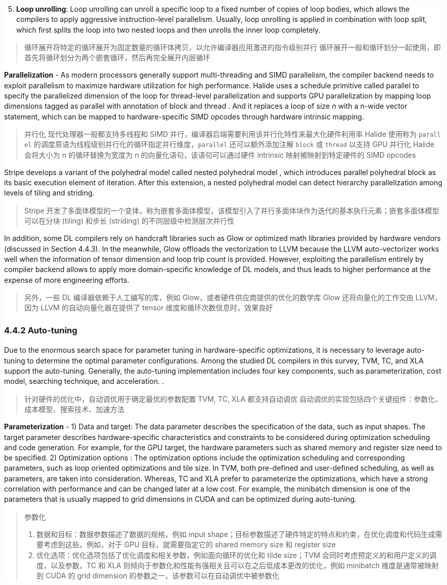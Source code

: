 5. **Loop unrolling**: Loop unrolling can unroll a specific loop to a fixed number of copies of loop bodies, which allows the compilers to apply aggressive instruction-level parallelism. Usually, loop unrolling is applied in combination with loop split, which first splits the loop into two nested loops and then unrolls the inner loop completely.
>  循环展开将特定的循环展开为固定数量的循环体拷贝，以允许编译器应用激进的指令级别并行
>  循环展开一般和循环划分一起使用，即首先将循环划分为两个嵌套循环，然后再完全展开内层循环

**Parallelization** - As modern processors generally support multi-threading and SIMD parallelism, the compiler backend needs to exploit parallelism to maximize hardware utilization for high performance. Halide uses a schedule primitive called parallel to specify the parallelized dimension of the loop for thread-level parallelization and supports GPU parallelization by mapping loop dimensions tagged as parallel with annotation of block and thread . And it replaces a loop of size $n$ with a n-wide vector statement, which can be mapped to hardware-specific SIMD opcodes through hardware intrinsic mapping.
>  并行化
>  现代处理器一般都支持多线程和 SIMD 并行，编译器后端需要利用该并行化特性来最大化硬件利用率
>  Halide 使用称为 `parallel` 的调度原语为线程级别并行化的循环指定并行维度，`parallel` 还可以额外添加注解 ` block ` 或 ` thread ` 以支持 GPU 并行化
>  Halide 会将大小为 n 的循环替换为宽度为 n 的向量化语句，该语句可以通过硬件 intrinsic 映射被映射到特定硬件的 SIMD opcodes

Stripe develops a variant of the polyhedral model called nested polyhedral model , which introduces parallel polyhedral block as its basic execution element of iteration. After this extension, a nested polyhedral model can detect hierarchy parallelization among levels of tiling and striding. 
>  Stripe 开发了多面体模型的一个变体，称为嵌套多面体模型，该模型引入了并行多面体块作为迭代的基本执行元素；嵌套多面体模型可以在分块 (tiling) 和步长 (striding) 的不同层级中检测层次并行性

In addition, some DL compilers rely on handcraft libraries such as Glow or optimized math libraries provided by hardware vendors (discussed in Section 4.4.3). In the meanwhile, Glow offloads the vectorization to LLVM because the LLVM auto-vectorizer works well when the information of tensor dimension and loop trip count is provided. However, exploiting the parallelism entirely by compiler backend allows to apply more domain-specific knowledge of DL models, and thus leads to higher performance at the expense of more engineering efforts.  
>  另外，一些 DL 编译器依赖于人工编写的库，例如 Glow，或者硬件供应商提供的优化的数学库
>  Glow 还将向量化的工作交由 LLVM，因为 LLVM 的自动向量化器在提供了 tensor 维度和循环次数信息时，效果良好

### 4.4.2 Auto-tuning
Due to the enormous search space for parameter tuning in hardware-specific optimizations, it is necessary to leverage auto-tuning to determine the optimal parameter configurations. Among the studied DL compilers in this survey, TVM, TC, and XLA support the auto-tuning. Generally, the auto-tuning implementation includes four key components, such as parameterization, cost model, searching technique, and acceleration. .
>  针对硬件的优化中，自动调优用于确定最优的参数配置
>  TVM, TC, XLA 都支持自动调优
>  自动调优的实现包括四个关键组件：参数化、成本模型、搜索技术、加速方法

**Parameterization** - 1) Data and target: The data parameter describes the specification of the data, such as input shapes. The target parameter describes hardware-specific characteristics and constraints to be considered during optimization scheduling and code generation. For example, for the GPU target, the hardware parameters such as shared memory and register size need to be specified. 2) Optimization options : The optimization options include the optimization scheduling and corresponding parameters, such as loop oriented optimizations and tile size. In TVM, both pre-defined and user-defined scheduling, as well as parameters, are taken into consideration. Whereas, TC and XLA prefer to parameterize the optimizations, which have a strong correlation with performance and can be changed later at a low cost. For example, the minibatch dimension is one of the parameters that is usually mapped to grid dimensions in CUDA and can be optimized during auto-tuning.
>  参数化
>  1. 数据和目标：数据参数描述了数据的规格，例如 input shape；目标参数描述了硬件特定的特点和约束，在优化调度和代码生成需要考虑到这些，例如，对于 GPU 目标，就需要指定它的 shared memory size 和 register size
>  2. 优化选项：优化选项包括了优化调度和相关参数，例如面向循环的优化和 tilde size；TVM 会同时考虑预定义的和用户定义的调度，以及参数，TC 和 XLA 则倾向于参数化和性能有强相关且可以在之后低成本更改的优化，例如 minibatch 维度是通常被映射到 CUDA 的 grid dimension 的参数之一，该参数可以在自动调优中被参数化
